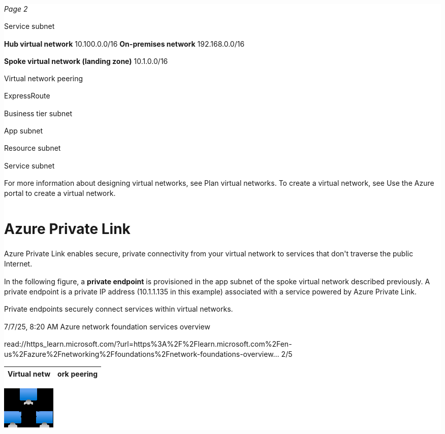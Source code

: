 *Page 2*

Service subnet

**Hub virtual network**
10.100.0.0/16
**On-premises network**
192.168.0.0/16

**Spoke virtual network (landing zone)**
10.1.0.0/16

Virtual network peering

ExpressRoute

Business tier subnet

App subnet

Resource subnet

Service subnet

For more information about designing virtual networks, see Plan virtual networks. To create a virtual
network, see Use the Azure portal to create a virtual network.

# **Azure Private Link**

Azure Private Link enables secure, private connectivity from your virtual network to services that don't
traverse the public Internet.

In the following figure, a **private endpoint** is provisioned in the app subnet of the spoke virtual
network described previously. A private endpoint is a private IP address (10.1.1.135 in this example)
associated with a service powered by Azure Private Link.

Private endpoints securely connect services within virtual networks.

7/7/25, 8:20 AM
Azure network foundation services overview

read://https_learn.microsoft.com/?url=https%3A%2F%2Flearn.microsoft.com%2Fen-us%2Fazure%2Fnetworking%2Ffoundations%2Fnetwork-foundations-overview…
2/5

| Virtual netw | ork peering |
| --- | --- |

![Image](images/image_page2_0.png)
